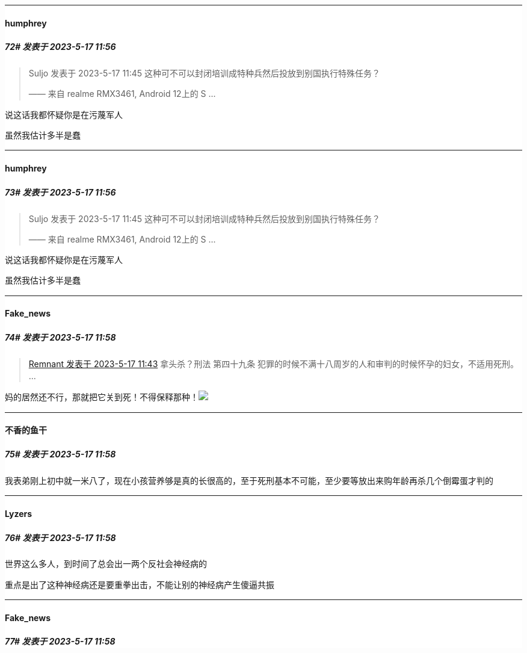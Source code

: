 *****

####  humphrey  
##### 72#       发表于 2023-5-17 11:56

<blockquote>Suljo 发表于 2023-5-17 11:45
这种可不可以封闭培训成特种兵然后投放到别国执行特殊任务？

—— 来自 realme RMX3461, Android 12上的 S ...</blockquote>
说这话我都怀疑你是在污蔑军人

虽然我估计多半是蠢

*****

####  humphrey  
##### 73#       发表于 2023-5-17 11:56

<blockquote>Suljo 发表于 2023-5-17 11:45
这种可不可以封闭培训成特种兵然后投放到别国执行特殊任务？

—— 来自 realme RMX3461, Android 12上的 S ...</blockquote>
说这话我都怀疑你是在污蔑军人

虽然我估计多半是蠢

*****

####  Fake_news  
##### 74#       发表于 2023-5-17 11:58

<blockquote><a href="httphttps://bbs.saraba1st.com/2b/forum.php?mod=redirect&amp;goto=findpost&amp;pid=60874317&amp;ptid=2134626" target="_blank">Remnant 发表于 2023-5-17 11:43</a>
拿头杀？刑法 第四十九条 犯罪的时候不满十八周岁的人和审判的时候怀孕的妇女，不适用死刑。 ...</blockquote>
妈的居然还不行，那就把它关到死！不得保释那种！<img src="https://static.saraba1st.com/image/smiley/face2017/126.png" referrerpolicy="no-referrer">

*****

####  不香的鱼干  
##### 75#       发表于 2023-5-17 11:58

我表弟刚上初中就一米八了，现在小孩营养够是真的长很高的，至于死刑基本不可能，至少要等放出来购年龄再杀几个倒霉蛋才判的

*****

####  Lyzers  
##### 76#       发表于 2023-5-17 11:58

世界这么多人，到时间了总会出一两个反社会神经病的

重点是出了这种神经病还是要重拳出击，不能让别的神经病产生傻逼共振

*****

####  Fake_news  
##### 77#       发表于 2023-5-17 11:58
